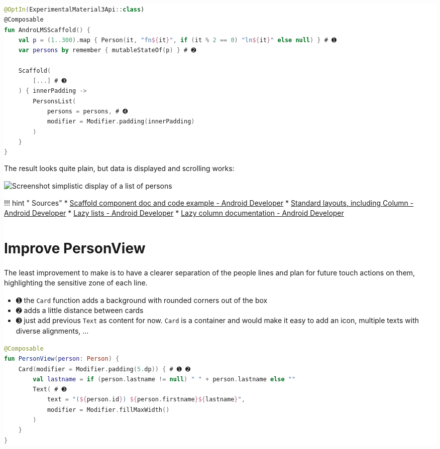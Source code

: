 ```kotlin
@OptIn(ExperimentalMaterial3Api::class)
@Composable
fun AndroLMSScaffold() {
    val p = (1..300).map { Person(it, "fn${it}", if (it % 2 == 0) "ln${it}" else null) } # ➊
    var persons by remember { mutableStateOf(p) } # ➋

    Scaffold(
        [...] # ➌
    ) { innerPadding ->
        PersonsList(
            persons = persons, # ➍
            modifier = Modifier.padding(innerPadding)
        )
    }
}
```

The result looks quite plain, but data is displayed and scrolling works:

![Screenshot simplistic display of a list of persons]({static}/images/2024-10-11_create_an_android_app_from_scratch_part_3/simplistic_list_of_persons.png)

!!! hint " Sources"
    * [Scaffold component doc and code example - Android Developer](https://developer.android.com/develop/ui/compose/components/scaffold)
    * [Standard layouts, including Column - Android Developer](https://developer.android.com/develop/ui/compose/layouts/basics#standard-layouts)
    * [Lazy lists - Android Developer](https://developer.android.com/develop/ui/compose/lists#lazy)
    * [Lazy column documentation - Android Developer](https://developer.android.com/reference/kotlin/androidx/compose/foundation/lazy/package-summary#LazyColumn(androidx.compose.ui.Modifier,androidx.compose.foundation.lazy.LazyListState,androidx.compose.foundation.layout.PaddingValues,kotlin.Boolean,androidx.compose.foundation.layout.Arrangement.Vertical,androidx.compose.ui.Alignment.Horizontal,androidx.compose.foundation.gestures.FlingBehavior,kotlin.Boolean,kotlin.Function1))

Improve PersonView
==================

The least improvement to make is to have a clearer separation of the people lines and plan for future touch actions on 
them, highlighting the sensitive zone of each line.

* ➊ the `Card` function adds a background with rounded corners out of the box 
* ➋ adds a little distance between cards
* ➌ just add previous `Text` as content for now. `Card` is a container and would make it easy to add an icon, multiple texts with diverse alignments, ...

```kotlin
@Composable
fun PersonView(person: Person) {
    Card(modifier = Modifier.padding(5.dp)) { # ➊ ➋
        val lastname = if (person.lastname != null) " " + person.lastname else ""
        Text( # ➌
            text = "(${person.id}) ${person.firstname}${lastname}",
            modifier = Modifier.fillMaxWidth()
        )
    }
}
```
